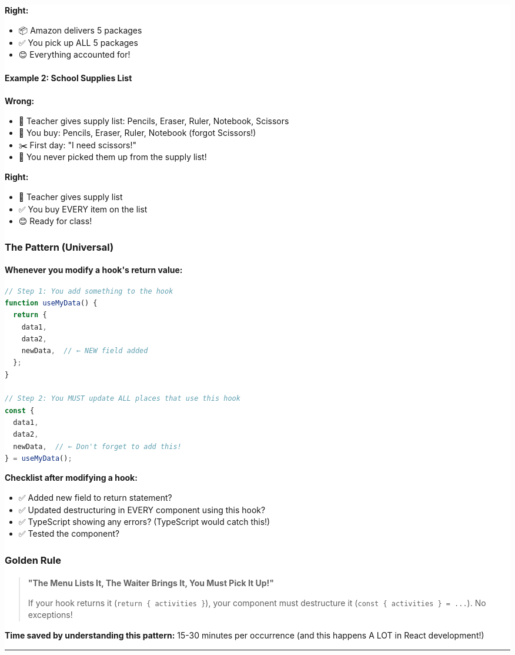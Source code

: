 **Right:**
- 📦 Amazon delivers 5 packages
- ✅ You pick up ALL 5 packages
- 😊 Everything accounted for!

#### Example 2: School Supplies List
**Wrong:**
- 📝 Teacher gives supply list: Pencils, Eraser, Ruler, Notebook, Scissors
- 🎒 You buy: Pencils, Eraser, Ruler, Notebook (forgot Scissors!)
- ✂️ First day: "I need scissors!"
- 🤦 You never picked them up from the supply list!

**Right:**
- 📝 Teacher gives supply list
- ✅ You buy EVERY item on the list
- 😊 Ready for class!

### The Pattern (Universal)

**Whenever you modify a hook's return value:**

```typescript
// Step 1: You add something to the hook
function useMyData() {
  return {
    data1,
    data2,
    newData,  // ← NEW field added
  };
}

// Step 2: You MUST update ALL places that use this hook
const {
  data1,
  data2,
  newData,  // ← Don't forget to add this!
} = useMyData();
```

**Checklist after modifying a hook:**
- ✅ Added new field to return statement?
- ✅ Updated destructuring in EVERY component using this hook?
- ✅ TypeScript showing any errors? (TypeScript would catch this!)
- ✅ Tested the component?

### Golden Rule

> **"The Menu Lists It, The Waiter Brings It, You Must Pick It Up!"**
>
> If your hook returns it (`return { activities }`), your component must destructure it (`const { activities } = ...`). No exceptions!

**Time saved by understanding this pattern:** 15-30 minutes per occurrence (and this happens A LOT in React development!)

---